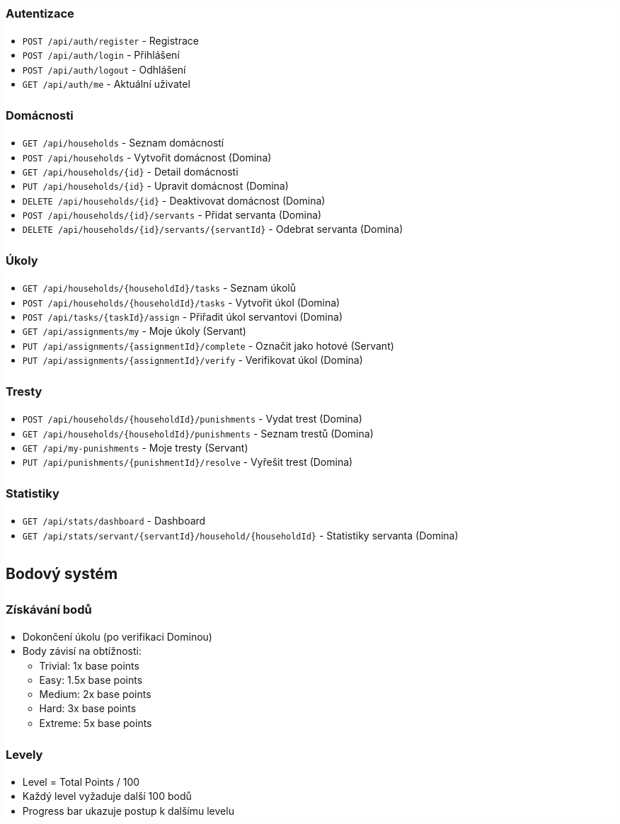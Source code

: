 ### Autentizace
- `POST /api/auth/register` - Registrace
- `POST /api/auth/login` - Přihlášení
- `POST /api/auth/logout` - Odhlášení
- `GET /api/auth/me` - Aktuální uživatel

### Domácnosti
- `GET /api/households` - Seznam domácností
- `POST /api/households` - Vytvořit domácnost (Domina)
- `GET /api/households/{id}` - Detail domácnosti
- `PUT /api/households/{id}` - Upravit domácnost (Domina)
- `DELETE /api/households/{id}` - Deaktivovat domácnost (Domina)
- `POST /api/households/{id}/servants` - Přidat servanta (Domina)
- `DELETE /api/households/{id}/servants/{servantId}` - Odebrat servanta (Domina)

### Úkoly
- `GET /api/households/{householdId}/tasks` - Seznam úkolů
- `POST /api/households/{householdId}/tasks` - Vytvořit úkol (Domina)
- `POST /api/tasks/{taskId}/assign` - Přiřadit úkol servantovi (Domina)
- `GET /api/assignments/my` - Moje úkoly (Servant)
- `PUT /api/assignments/{assignmentId}/complete` - Označit jako hotové (Servant)
- `PUT /api/assignments/{assignmentId}/verify` - Verifikovat úkol (Domina)

### Tresty
- `POST /api/households/{householdId}/punishments` - Vydat trest (Domina)
- `GET /api/households/{householdId}/punishments` - Seznam trestů (Domina)
- `GET /api/my-punishments` - Moje tresty (Servant)
- `PUT /api/punishments/{punishmentId}/resolve` - Vyřešit trest (Domina)

### Statistiky
- `GET /api/stats/dashboard` - Dashboard
- `GET /api/stats/servant/{servantId}/household/{householdId}` - Statistiky servanta (Domina)

## Bodový systém

### Získávání bodů
- Dokončení úkolu (po verifikaci Dominou)
- Body závisí na obtížnosti:
  - Trivial: 1x base points
  - Easy: 1.5x base points
  - Medium: 2x base points
  - Hard: 3x base points
  - Extreme: 5x base points

### Levely
- Level = Total Points / 100
- Každý level vyžaduje další 100 bodů
- Progress bar ukazuje postup k dalšímu levelu
